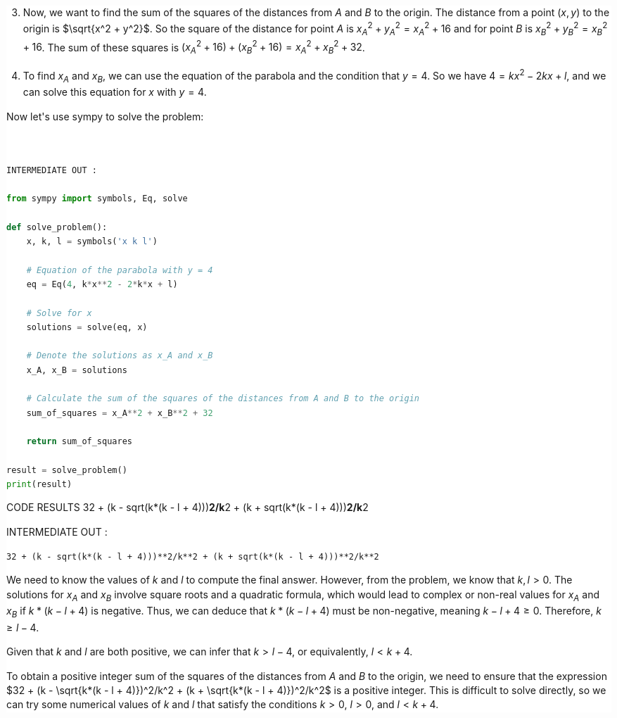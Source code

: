 3. Now, we want to find the sum of the squares of the distances from $A$ and $B$ to the origin. The distance from a point $(x, y)$ to the origin is $\sqrt{x^2 + y^2}$. So the square of the distance for point $A$ is $x_A^2 + y_A^2 = x_A^2 + 16$ and for point $B$ is $x_B^2 + y_B^2 = x_B^2 + 16$. The sum of these squares is $(x_A^2 + 16) + (x_B^2 + 16) = x_A^2 + x_B^2 + 32$.

4. To find $x_A$ and $x_B$, we can use the equation of the parabola and the condition that $y = 4$. So we have $4 = kx^2 - 2kx + l$, and we can solve this equation for $x$ with $y = 4$.

Now let's use sympy to solve the problem:

```python


INTERMEDIATE OUT :

from sympy import symbols, Eq, solve

def solve_problem():
    x, k, l = symbols('x k l')

    # Equation of the parabola with y = 4
    eq = Eq(4, k*x**2 - 2*k*x + l)

    # Solve for x
    solutions = solve(eq, x)

    # Denote the solutions as x_A and x_B
    x_A, x_B = solutions

    # Calculate the sum of the squares of the distances from A and B to the origin
    sum_of_squares = x_A**2 + x_B**2 + 32

    return sum_of_squares

result = solve_problem()
print(result)
```

CODE RESULTS 32 + (k - sqrt(k*(k - l + 4)))**2/k**2 + (k + sqrt(k*(k - l + 4)))**2/k**2

INTERMEDIATE OUT :
```output
32 + (k - sqrt(k*(k - l + 4)))**2/k**2 + (k + sqrt(k*(k - l + 4)))**2/k**2
```
We need to know the values of $k$ and $l$ to compute the final answer. However, from the problem, we know that $k, l > 0$. The solutions for $x_A$ and $x_B$ involve square roots and a quadratic formula, which would lead to complex or non-real values for $x_A$ and $x_B$ if $k*(k - l + 4)$ is negative. Thus, we can deduce that $k*(k - l + 4)$ must be non-negative, meaning $k - l + 4 \geq 0$. Therefore, $k \geq l - 4$. 

Given that $k$ and $l$ are both positive, we can infer that $k > l - 4$, or equivalently, $l < k + 4$.

To obtain a positive integer sum of the squares of the distances from $A$ and $B$ to the origin, we need to ensure that the expression $32 + (k - \sqrt{k*(k - l + 4)})^2/k^2 + (k + \sqrt{k*(k - l + 4)})^2/k^2$ is a positive integer. This is difficult to solve directly, so we can try some numerical values of $k$ and $l$ that satisfy the conditions $k > 0$, $l > 0$, and $l < k + 4$.
